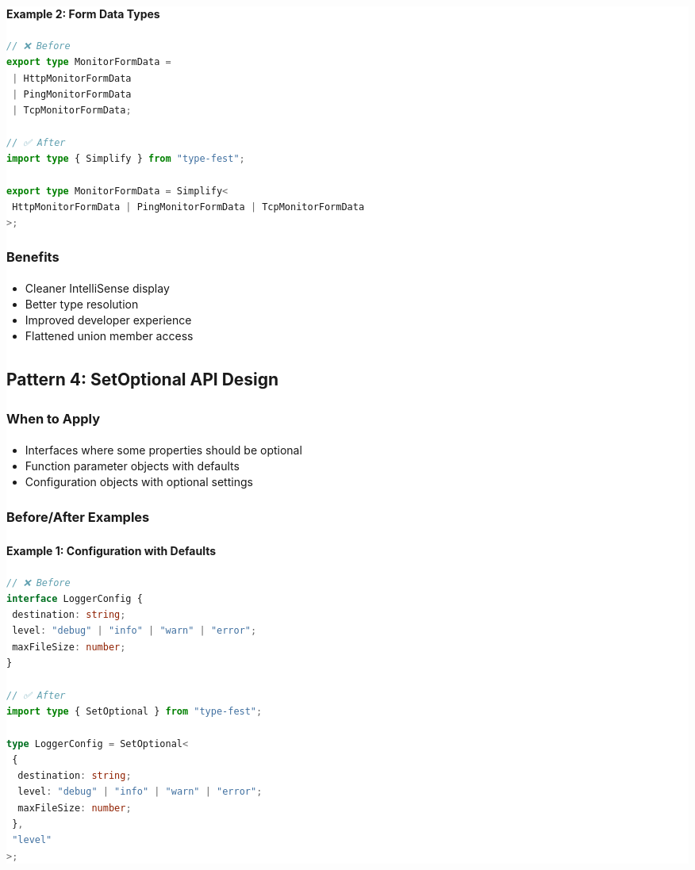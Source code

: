 #### Example 2: Form Data Types

```typescript
// ❌ Before
export type MonitorFormData =
 | HttpMonitorFormData
 | PingMonitorFormData
 | TcpMonitorFormData;

// ✅ After
import type { Simplify } from "type-fest";

export type MonitorFormData = Simplify<
 HttpMonitorFormData | PingMonitorFormData | TcpMonitorFormData
>;
```

### Benefits

- Cleaner IntelliSense display
- Better type resolution
- Improved developer experience
- Flattened union member access

## Pattern 4: SetOptional API Design

### When to Apply

- Interfaces where some properties should be optional
- Function parameter objects with defaults
- Configuration objects with optional settings

### Before/After Examples

#### Example 1: Configuration with Defaults

```typescript
// ❌ Before
interface LoggerConfig {
 destination: string;
 level: "debug" | "info" | "warn" | "error";
 maxFileSize: number;
}

// ✅ After
import type { SetOptional } from "type-fest";

type LoggerConfig = SetOptional<
 {
  destination: string;
  level: "debug" | "info" | "warn" | "error";
  maxFileSize: number;
 },
 "level"
>;
```
